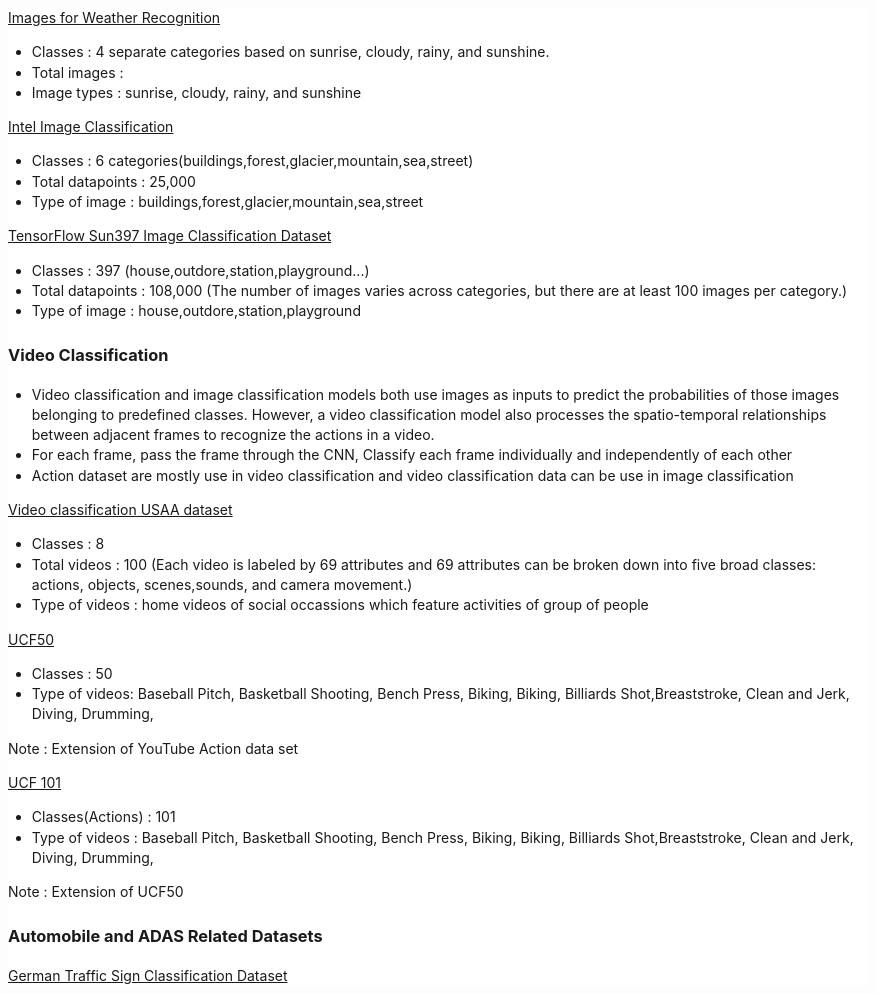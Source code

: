 [Images for Weather Recognition](https://data.mendeley.com/datasets/4drtyfjtfy/1)
- Classes : 4 separate categories based on sunrise, cloudy, rainy, and sunshine.
- Total images : 
- Image types : sunrise, cloudy, rainy, and sunshine

[Intel Image Classification](https://www.kaggle.com/datasets/puneet6060/intel-image-classification)
- Classes :  6 categories(buildings,forest,glacier,mountain,sea,street)
- Total datapoints : 25,000 
- Type of image : buildings,forest,glacier,mountain,sea,street

[TensorFlow Sun397 Image Classification Dataset](https://www.tensorflow.org/datasets/catalog/sun397)
- Classes : 397 (house,outdore,station,playground...)
- Total datapoints :  108,000 (The number of images varies across categories, but there are at least 100 images per category.)
- Type of image : house,outdore,station,playground




### Video Classification

* Video classification and image classification models both use images as inputs to predict the probabilities of those images belonging to predefined classes. However, a video classification model also processes the spatio-temporal relationships between adjacent frames to recognize the actions in a video.
* For each frame, pass the frame through the CNN, Classify each frame individually and independently of each other
* Action dataset are mostly use in video classification and video classification data can be use in image classification


[Video classification USAA dataset](http://www.eecs.qmul.ac.uk/~yf300/USAA/download/)
- Classes : 8
- Total videos : 100 (Each video is labeled by 69 attributes and 69 attributes can be broken down into five broad classes: actions, objects, scenes,sounds, and camera movement.)
- Type of videos : home videos of social occassions which feature activities of group of people



[UCF50](https://www.crcv.ucf.edu/data/UCF50.php)
- Classes : 50
- Type of videos: Baseball Pitch, Basketball Shooting, Bench Press, Biking, Biking, Billiards Shot,Breaststroke, Clean and Jerk, Diving, Drumming, 

Note : Extension of YouTube Action data set

[UCF 101](https://www.crcv.ucf.edu/data/UCF101.php)
- Classes(Actions) : 101
- Type of videos : Baseball Pitch, Basketball Shooting, Bench Press, Biking, Biking, Billiards Shot,Breaststroke, Clean and Jerk, Diving, Drumming, 

Note : Extension of UCF50


### Automobile and ADAS Related Datasets

[German Traffic Sign Classification Dataset](https://benchmark.ini.rub.de/)
